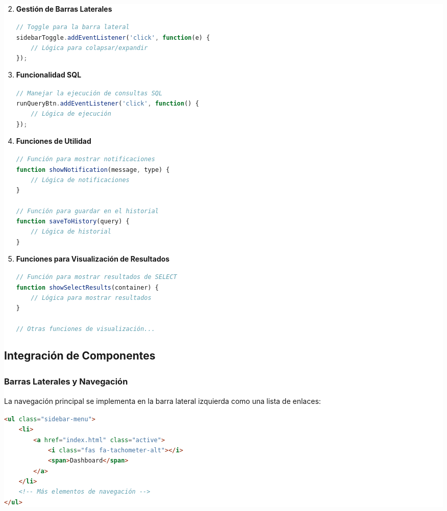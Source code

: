 2. **Gestión de Barras Laterales**
   ```javascript
   // Toggle para la barra lateral
   sidebarToggle.addEventListener('click', function(e) {
       // Lógica para colapsar/expandir
   });
   ```

3. **Funcionalidad SQL**
   ```javascript
   // Manejar la ejecución de consultas SQL
   runQueryBtn.addEventListener('click', function() {
       // Lógica de ejecución
   });
   ```

4. **Funciones de Utilidad**
   ```javascript
   // Función para mostrar notificaciones
   function showNotification(message, type) {
       // Lógica de notificaciones
   }
   
   // Función para guardar en el historial
   function saveToHistory(query) {
       // Lógica de historial
   }
   ```

5. **Funciones para Visualización de Resultados**
   ```javascript
   // Función para mostrar resultados de SELECT
   function showSelectResults(container) {
       // Lógica para mostrar resultados
   }
   
   // Otras funciones de visualización...
   ```

## Integración de Componentes

### Barras Laterales y Navegación

La navegación principal se implementa en la barra lateral izquierda como una lista de enlaces:

```html
<ul class="sidebar-menu">
    <li>
        <a href="index.html" class="active">
            <i class="fas fa-tachometer-alt"></i>
            <span>Dashboard</span>
        </a>
    </li>
    <!-- Más elementos de navegación -->
</ul>
```
